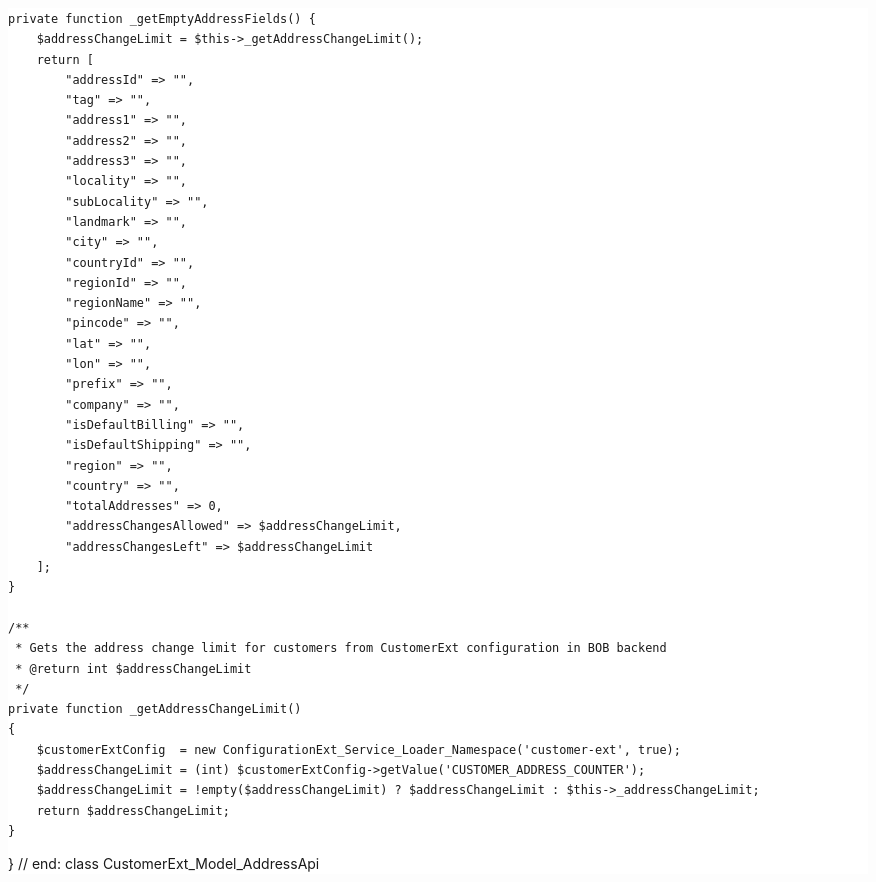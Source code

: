     private function _getEmptyAddressFields() {
        $addressChangeLimit = $this->_getAddressChangeLimit();
        return [
            "addressId" => "",
            "tag" => "",
            "address1" => "",
            "address2" => "",
            "address3" => "",
            "locality" => "",
            "subLocality" => "",
            "landmark" => "",
            "city" => "",
            "countryId" => "",
            "regionId" => "",
            "regionName" => "",
            "pincode" => "",
            "lat" => "",
            "lon" => "",
            "prefix" => "",
            "company" => "",
            "isDefaultBilling" => "",
            "isDefaultShipping" => "",
            "region" => "",
            "country" => "",
            "totalAddresses" => 0,
            "addressChangesAllowed" => $addressChangeLimit,
            "addressChangesLeft" => $addressChangeLimit
        ];
    }

    /**
     * Gets the address change limit for customers from CustomerExt configuration in BOB backend
     * @return int $addressChangeLimit
     */
    private function _getAddressChangeLimit()
    {
        $customerExtConfig  = new ConfigurationExt_Service_Loader_Namespace('customer-ext', true);
        $addressChangeLimit = (int) $customerExtConfig->getValue('CUSTOMER_ADDRESS_COUNTER');
        $addressChangeLimit = !empty($addressChangeLimit) ? $addressChangeLimit : $this->_addressChangeLimit;
        return $addressChangeLimit;
    }
    
} // end: class CustomerExt_Model_AddressApi
